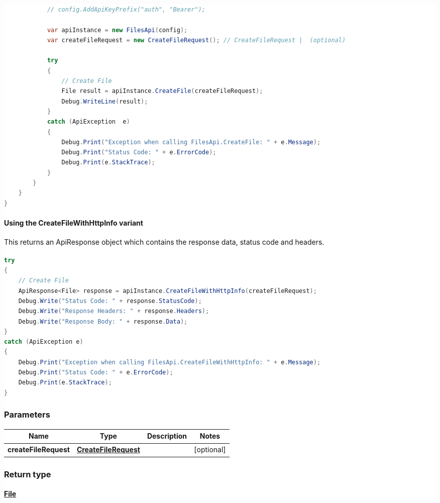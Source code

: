 ```csharp
            // config.AddApiKeyPrefix("auth", "Bearer");

            var apiInstance = new FilesApi(config);
            var createFileRequest = new CreateFileRequest(); // CreateFileRequest |  (optional) 

            try
            {
                // Create File
                File result = apiInstance.CreateFile(createFileRequest);
                Debug.WriteLine(result);
            }
            catch (ApiException  e)
            {
                Debug.Print("Exception when calling FilesApi.CreateFile: " + e.Message);
                Debug.Print("Status Code: " + e.ErrorCode);
                Debug.Print(e.StackTrace);
            }
        }
    }
}
```

#### Using the CreateFileWithHttpInfo variant
This returns an ApiResponse object which contains the response data, status code and headers.

```csharp
try
{
    // Create File
    ApiResponse<File> response = apiInstance.CreateFileWithHttpInfo(createFileRequest);
    Debug.Write("Status Code: " + response.StatusCode);
    Debug.Write("Response Headers: " + response.Headers);
    Debug.Write("Response Body: " + response.Data);
}
catch (ApiException e)
{
    Debug.Print("Exception when calling FilesApi.CreateFileWithHttpInfo: " + e.Message);
    Debug.Print("Status Code: " + e.ErrorCode);
    Debug.Print(e.StackTrace);
}
```

### Parameters

| Name | Type | Description | Notes |
|------|------|-------------|-------|
| **createFileRequest** | [**CreateFileRequest**](CreateFileRequest.md) |  | [optional]  |

### Return type

[**File**](File.md)

